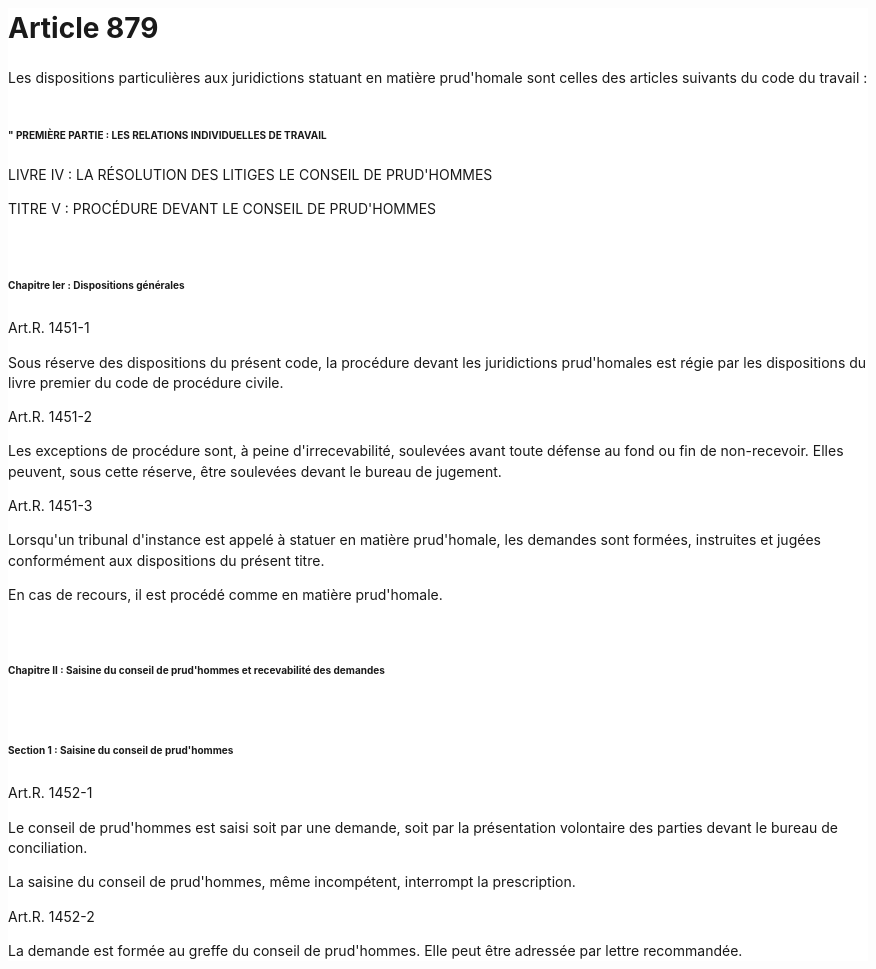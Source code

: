 # Article 879

Les dispositions particulières aux juridictions statuant en matière prud'homale sont celles des articles suivants du code du
travail : 

<h2>
  <font size="1">" PREMIÈRE PARTIE : LES RELATIONS INDIVIDUELLES DE TRAVAIL </font>
</h2>

LIVRE IV : LA RÉSOLUTION DES LITIGES LE CONSEIL DE PRUD'HOMMES 

TITRE V : PROCÉDURE DEVANT LE CONSEIL DE PRUD'HOMMES 

<h1>
  <font size="1">Chapitre Ier : Dispositions générales </font>
</h1>

Art.R. 1451-1 

Sous réserve des dispositions du présent code, la procédure devant les juridictions prud'homales est régie par les
dispositions du livre premier du code de procédure civile. 

Art.R. 1451-2 

Les exceptions de procédure sont, à peine d'irrecevabilité, soulevées avant toute défense au fond ou fin de non-recevoir.
Elles peuvent, sous cette réserve, être soulevées devant le bureau de jugement. 

Art.R. 1451-3 

Lorsqu'un tribunal d'instance est appelé à statuer en matière prud'homale, les demandes sont formées, instruites et jugées
conformément aux dispositions du présent titre. 

En cas de recours, il est procédé comme en matière prud'homale. 

<h1>
  <font size="1">Chapitre II : Saisine du conseil de prud'hommes et recevabilité des demandes </font>
</h1>

<h1>
  <font size="1">Section 1 : Saisine du conseil de prud'hommes </font>
</h1>

Art.R. 1452-1 

Le conseil de prud'hommes est saisi soit par une demande, soit par la présentation volontaire des parties devant le bureau de
conciliation. 

La saisine du conseil de prud'hommes, même incompétent, interrompt la prescription. 

Art.R. 1452-2 

La demande est formée au greffe du conseil de prud'hommes. Elle peut être adressée par lettre recommandée. 
